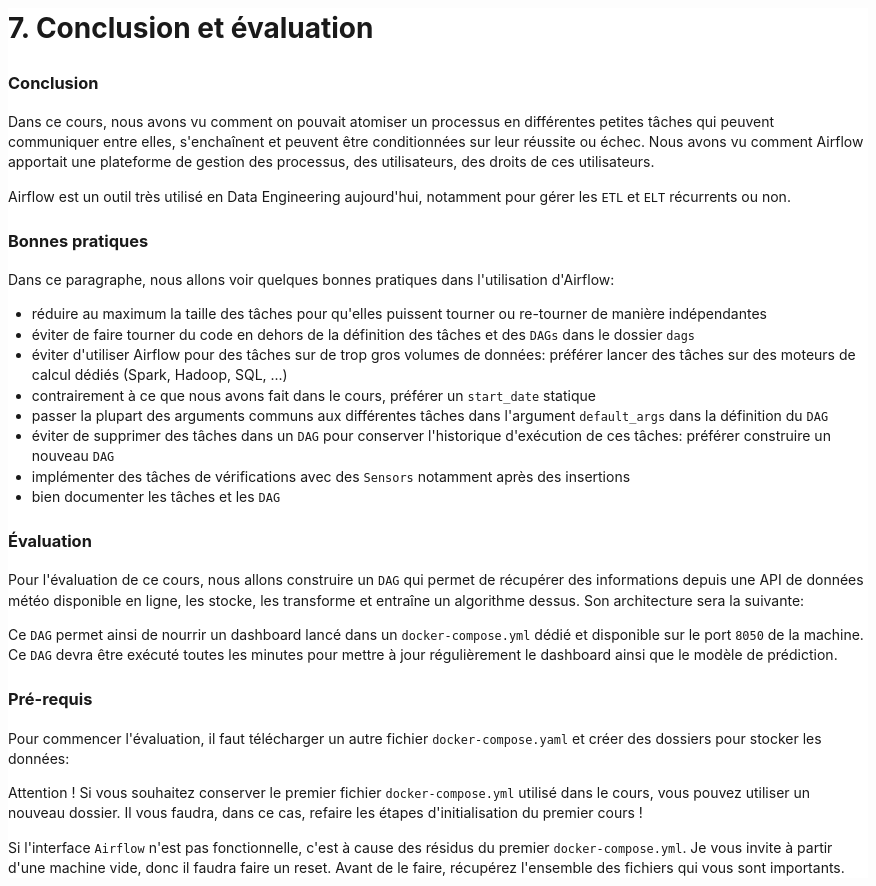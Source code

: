 # **7. Conclusion et évaluation**

### **Conclusion**

Dans ce cours, nous avons vu comment on pouvait atomiser un processus en différentes petites tâches qui peuvent communiquer entre elles, s'enchaînent et peuvent être conditionnées sur leur réussite ou échec. Nous avons vu comment Airflow apportait une plateforme de gestion des processus, des utilisateurs, des droits de ces utilisateurs.

Airflow est un outil très utilisé en Data Engineering aujourd'hui, notamment pour gérer les `ETL` et `ELT` récurrents ou non.

### **Bonnes pratiques**

Dans ce paragraphe, nous allons voir quelques bonnes pratiques dans l'utilisation d'Airflow:

- réduire au maximum la taille des tâches pour qu'elles puissent tourner ou re-tourner de manière indépendantes
- éviter de faire tourner du code en dehors de la définition des tâches et des `DAGs` dans le dossier `dags`
- éviter d'utiliser Airflow pour des tâches sur de trop gros volumes de données: préférer lancer des tâches sur des moteurs de calcul dédiés (Spark, Hadoop, SQL, ...)
- contrairement à ce que nous avons fait dans le cours, préférer un `start_date` statique
- passer la plupart des arguments communs aux différentes tâches dans l'argument `default_args` dans la définition du `DAG`
- éviter de supprimer des tâches dans un `DAG` pour conserver l'historique d'exécution de ces tâches: préférer construire un nouveau `DAG`
- implémenter des tâches de vérifications avec des `Sensors` notamment après des insertions
- bien documenter les tâches et les `DAG`

### **Évaluation**

Pour l'évaluation de ce cours, nous allons construire un `DAG` qui permet de récupérer des informations depuis une API de données météo disponible en ligne, les stocke, les transforme et entraîne un algorithme dessus. Son architecture sera la suivante:  

Ce `DAG` permet ainsi de nourrir un dashboard lancé dans un `docker-compose.yml` dédié et disponible sur le port `8050` de la machine. Ce `DAG` devra être exécuté toutes les minutes pour mettre à jour régulièrement le dashboard ainsi que le modèle de prédiction.  


### **Pré-requis**

Pour commencer l'évaluation, il faut télécharger un autre fichier `docker-compose.yaml` et créer des dossiers pour stocker les données:

Attention ! Si vous souhaitez conserver le premier fichier `docker-compose.yml` utilisé dans le cours, vous pouvez utiliser un nouveau dossier. Il vous faudra, dans ce cas, refaire les étapes d'initialisation du premier cours !

Si l'interface `Airflow` n'est pas fonctionnelle, c'est à cause des résidus du premier `docker-compose.yml`. Je vous invite à partir d'une machine vide, donc il faudra faire un reset. Avant de le faire, récupérez l'ensemble des fichiers qui vous sont importants.
